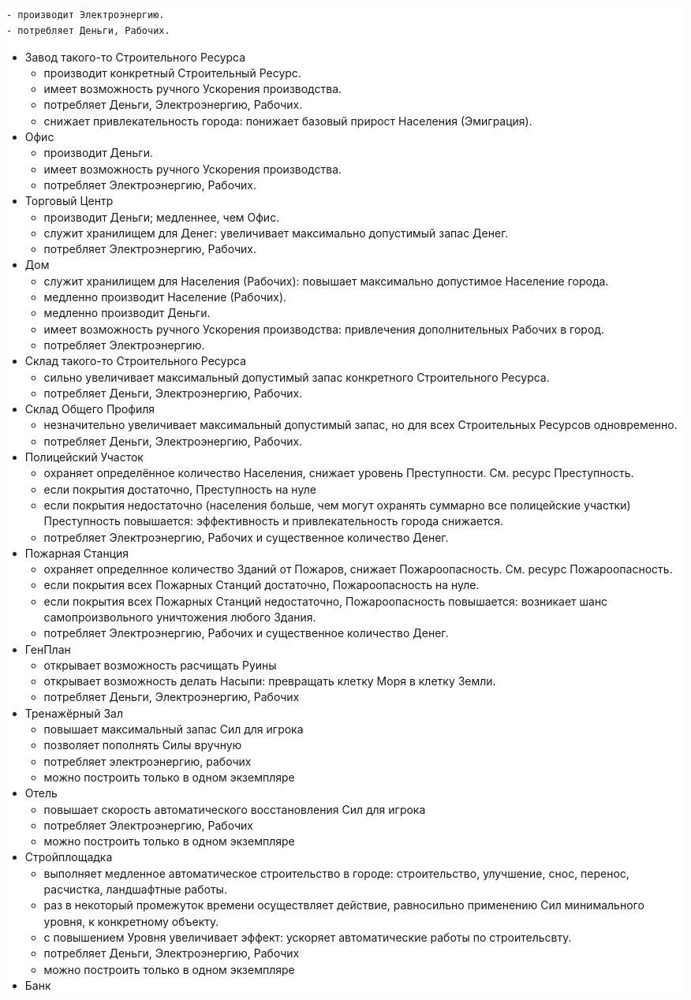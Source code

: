 	- производит Электроэнергию.
	- потребляет Деньги, Рабочих.
- Завод такого-то Строительного Ресурса
	- производит конкретный Строительный Ресурс.
	- имеет возможность ручного Ускорения производства.
	- потребляет Деньги, Электроэнергию, Рабочих.
	- снижает привлекательность города: понижает базовый прирост Населения (Эмиграция).
- Офис
	- производит Деньги.
	- имеет возможность ручного Ускорения производства.
	- потребляет Электроэнергию, Рабочих.
- Торговый Центр
	- производит Деньги; медленнее, чем Офис.
	- служит хранилищем для Денег: увеличивает максимально допустимый запас Денег.
	- потребляет Электроэнергию, Рабочих.
- Дом
	- служит хранилищем для Населения (Рабочих): повышает максимально допустимое Население города.
	- медленно производит Население (Рабочих).
	- медленно производит Деньги.
	- имеет возможность ручного Ускорения производства: привлечения дополнительных Рабочих в город.
	- потребляет Электроэнергию.
- Склад такого-то Строительного Ресурса
	- сильно увеличивает максимальный допустимый запас конкретного Строительного Ресурса.
	- потребляет Деньги, Электроэнергию, Рабочих.
- Склад Общего Профиля
	- незначительно увеличивает максимальный допустимый запас, но для всех Строительных Ресурсов одновременно.
	- потребляет Деньги, Электроэнергию, Рабочих.
- Полицейский Участок
	- охраняет определённое количество Населения, снижает уровень Преступности. См. ресурс Преступность.
	- если покрытия достаточно, Преступность на нуле
	- если покрытия недостаточно (населения больше, чем могут охранять суммарно все полицейские участки) Преступность повышается: эффективность и привлекательность города снижается.
	- потребляет Электроэнергию, Рабочих и существенное количество Денег.
- Пожарная Станция
	- охраняет определнное количество Зданий от Пожаров, снижает Пожароопасность. См. ресурс Пожароопасность.
	- если покрытия всех Пожарных Станций достаточно, Пожароопасность на нуле.
	- если покрытия всех Пожарных Станций недостаточно, Пожароопасность повышается: возникает шанс самопроизвольного уничтожения любого Здания.
	- потребляет Электроэнергию, Рабочих и существенное количество Денег.
- ГенПлан
	- открывает возможность расчищать Руины
	- открывает возможность делать Насыпи: превращать клетку Моря в клетку Земли.
	- потребляет Деньги, Электроэнергию, Рабочих
- Тренажёрный Зал
	- повышает максимальный запас Сил для игрока
	- позволяет пополнять Силы вручную
	- потребляет электроэнергию, рабочих
	- можно построить только в одном экземпляре
- Отель
	- повышает скорость автоматического восстановления Сил для игрока
	- потребляет Электроэнергию, Рабочих
	- можно построить только в одном экземпляре
- Стройплощадка
	- выполняет медленное автоматическое строительство в городе: строительство, улучшение, снос, перенос, расчистка, ландшафтные работы.
	- раз в некоторый промежуток времени осуществляет действие, равносильно применению Сил минимального уровня, к конкретному объекту.
	- с повышением Уровня увеличивает эффект: ускоряет автоматические работы по строительсвту.
	- потребляет Деньги, Электроэнергию, Рабочих
	- можно построить только в одном экземпляре
- Банк